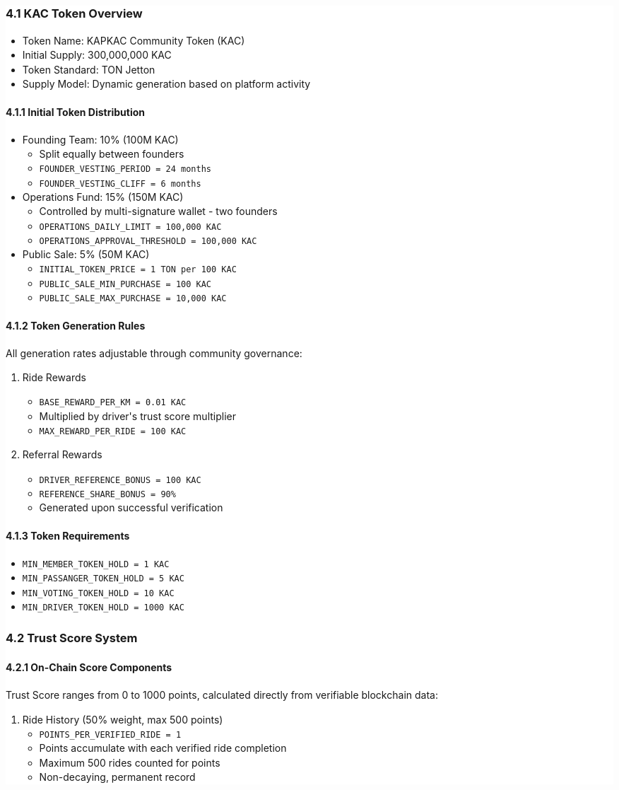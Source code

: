 ### 4.1 KAC Token Overview

* Token Name: KAPKAC Community Token (KAC)
* Initial Supply: 300,000,000 KAC
* Token Standard: TON Jetton
* Supply Model: Dynamic generation based on platform activity

#### 4.1.1 Initial Token Distribution

* Founding Team: 10% (100M KAC)
  * Split equally between founders
  * `FOUNDER_VESTING_PERIOD = 24 months`
  * `FOUNDER_VESTING_CLIFF = 6 months`
* Operations Fund: 15% (150M KAC)
  * Controlled by multi-signature wallet - two founders
  * `OPERATIONS_DAILY_LIMIT = 100,000 KAC`
  * `OPERATIONS_APPROVAL_THRESHOLD = 100,000 KAC`
* Public Sale: 5% (50M KAC)
  * `INITIAL_TOKEN_PRICE = 1 TON per 100 KAC`
  * `PUBLIC_SALE_MIN_PURCHASE = 100 KAC`
  * `PUBLIC_SALE_MAX_PURCHASE = 10,000 KAC`

#### 4.1.2 Token Generation Rules

All generation rates adjustable through community governance:

1. Ride Rewards
   * `BASE_REWARD_PER_KM = 0.01 KAC`
   * Multiplied by driver's trust score multiplier
   * `MAX_REWARD_PER_RIDE = 100 KAC`

2. Referral Rewards
   * `DRIVER_REFERENCE_BONUS = 100 KAC`
   * `REFERENCE_SHARE_BONUS = 90%`
   * Generated upon successful verification

#### 4.1.3 Token Requirements

* `MIN_MEMBER_TOKEN_HOLD = 1 KAC`
* `MIN_PASSANGER_TOKEN_HOLD = 5 KAC`
* `MIN_VOTING_TOKEN_HOLD = 10 KAC`
* `MIN_DRIVER_TOKEN_HOLD = 1000 KAC`

### 4.2 Trust Score System

#### 4.2.1 On-Chain Score Components

Trust Score ranges from 0 to 1000 points, calculated directly from verifiable blockchain data:

1. Ride History (50% weight, max 500 points)
   * `POINTS_PER_VERIFIED_RIDE = 1`
   * Points accumulate with each verified ride completion
   * Maximum 500 rides counted for points
   * Non-decaying, permanent record
